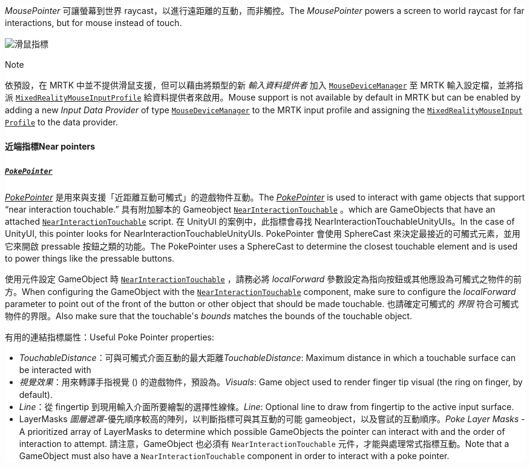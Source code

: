 <span data-ttu-id="150cc-152">*MousePointer* 可讓螢幕到世界 raycast，以進行遠距離的互動，而非觸控。</span><span class="sxs-lookup"><span data-stu-id="150cc-152">The *MousePointer* powers a screen to world raycast for far interactions, but for mouse instead of touch.</span></span>

![滑鼠指標](../images/pointers/MRTK_MousePointer.png)

> [!NOTE]
> <span data-ttu-id="150cc-154">依預設，在 MRTK 中並不提供滑鼠支援，但可以藉由將類型的新 *輸入資料提供者* 加入 [`MouseDeviceManager`](xref:Microsoft.MixedReality.Toolkit.Input.UnityInput.MouseDeviceManager) 至 MRTK 輸入設定檔，並將指派 [`MixedRealityMouseInputProfile`](xref:Microsoft.MixedReality.Toolkit.Input.MixedRealityMouseInputProfile) 給資料提供者來啟用。</span><span class="sxs-lookup"><span data-stu-id="150cc-154">Mouse support is not available by default in MRTK but can be enabled by adding a new *Input Data Provider* of type [`MouseDeviceManager`](xref:Microsoft.MixedReality.Toolkit.Input.UnityInput.MouseDeviceManager) to the MRTK input profile and assigning the [`MixedRealityMouseInputProfile`](xref:Microsoft.MixedReality.Toolkit.Input.MixedRealityMouseInputProfile) to the data provider.</span></span>

#### <a name="near-pointers"></a><span data-ttu-id="150cc-155">近端指標</span><span class="sxs-lookup"><span data-stu-id="150cc-155">Near pointers</span></span>

##### [`PokePointer`](xref:Microsoft.MixedReality.Toolkit.Input.PokePointer)

<span data-ttu-id="150cc-156">*[PokePointer](xref:Microsoft.MixedReality.Toolkit.Input.PokePointer)* 是用來與支援「近距離互動可觸式」的遊戲物件互動。</span><span class="sxs-lookup"><span data-stu-id="150cc-156">The *[PokePointer](xref:Microsoft.MixedReality.Toolkit.Input.PokePointer)* is used to interact with game objects that support “near interaction touchable.”</span></span> <span data-ttu-id="150cc-157">具有附加腳本的 Gameobject [`NearInteractionTouchable`](xref:Microsoft.MixedReality.Toolkit.Input.NearInteractionTouchable) 。</span><span class="sxs-lookup"><span data-stu-id="150cc-157">which are GameObjects that have an attached [`NearInteractionTouchable`](xref:Microsoft.MixedReality.Toolkit.Input.NearInteractionTouchable) script.</span></span> <span data-ttu-id="150cc-158">在 UnityUI 的案例中，此指標會尋找 NearInteractionTouchableUnityUIs。</span><span class="sxs-lookup"><span data-stu-id="150cc-158">In the case of UnityUI, this pointer looks for NearInteractionTouchableUnityUIs.</span></span>  <span data-ttu-id="150cc-159">PokePointer 會使用 SphereCast 來決定最接近的可觸式元素，並用它來開啟 pressable 按鈕之類的功能。</span><span class="sxs-lookup"><span data-stu-id="150cc-159">The PokePointer uses a SphereCast to determine the closest touchable element and is used to power things like the pressable buttons.</span></span>

 <span data-ttu-id="150cc-160">使用元件設定 GameObject 時 [`NearInteractionTouchable`](xref:Microsoft.MixedReality.Toolkit.Input.NearInteractionTouchable) ，請務必將 *localForward* 參數設定為指向按鈕或其他應設為可觸式之物件的前方。</span><span class="sxs-lookup"><span data-stu-id="150cc-160">When configuring the GameObject with the [`NearInteractionTouchable`](xref:Microsoft.MixedReality.Toolkit.Input.NearInteractionTouchable) component, make sure to configure the *localForward* parameter to point out of the front of the button or other object that should be made touchable.</span></span> <span data-ttu-id="150cc-161">也請確定可觸式的 *界限* 符合可觸式物件的界限。</span><span class="sxs-lookup"><span data-stu-id="150cc-161">Also make sure that the touchable's *bounds* matches the bounds of the touchable object.</span></span>

<span data-ttu-id="150cc-162">有用的連結指標屬性：</span><span class="sxs-lookup"><span data-stu-id="150cc-162">Useful Poke Pointer properties:</span></span>

- <span data-ttu-id="150cc-163">*TouchableDistance*：可與可觸式介面互動的最大距離</span><span class="sxs-lookup"><span data-stu-id="150cc-163">*TouchableDistance*: Maximum distance in which a touchable surface can be interacted with</span></span>
- <span data-ttu-id="150cc-164">*視覺效果*：用來轉譯手指視覺 () 的遊戲物件，預設為。</span><span class="sxs-lookup"><span data-stu-id="150cc-164">*Visuals*: Game object used to render finger tip visual (the ring on finger, by default).</span></span>
- <span data-ttu-id="150cc-165">*Line*：從 fingertip 到現用輸入介面所要繪製的選擇性線條。</span><span class="sxs-lookup"><span data-stu-id="150cc-165">*Line*: Optional line to draw from fingertip to the active input surface.</span></span>
- <span data-ttu-id="150cc-166">LayerMasks *圖層遮罩*-優先順序較高的陣列，以判斷指標可與其互動的可能 gameobject，以及嘗試的互動順序。</span><span class="sxs-lookup"><span data-stu-id="150cc-166">*Poke Layer Masks* - A prioritized array of LayerMasks to determine which possible GameObjects the pointer can interact with and the order of interaction to attempt.</span></span> <span data-ttu-id="150cc-167">請注意，GameObject 也必須有 `NearInteractionTouchable` 元件，才能與處理常式指標互動。</span><span class="sxs-lookup"><span data-stu-id="150cc-167">Note that a GameObject must also have a `NearInteractionTouchable` component in order to interact with a poke pointer.</span></span>
